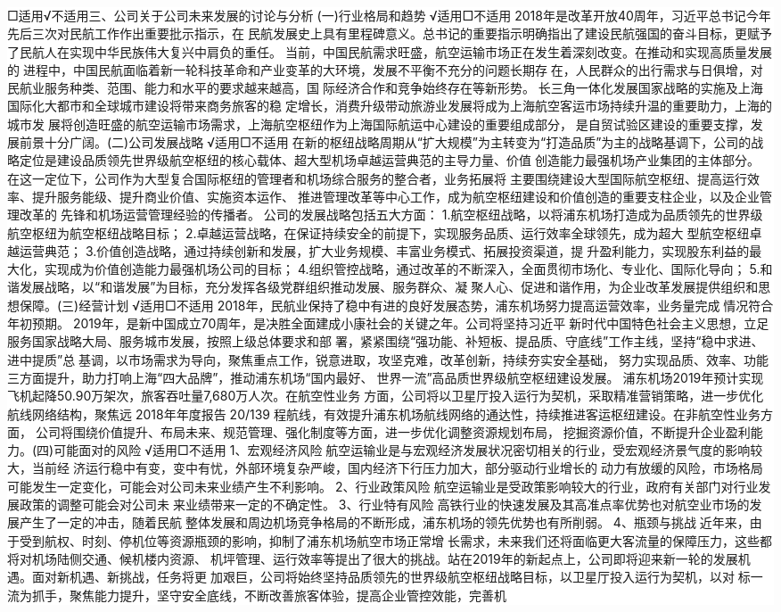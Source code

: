 □适用√不适用三、公司关于公司未来发展的讨论与分析
(一)行业格局和趋势
√适用□不适用
2018年是改革开放40周年，习近平总书记今年先后三次对民航工作作出重要批示指示，在
民航发展史上具有里程碑意义。总书记的重要指示明确指出了建设民航强国的奋斗目标，更赋予
了民航人在实现中华民族伟大复兴中肩负的重任。
当前，中国民航需求旺盛，航空运输市场正在发生着深刻改变。在推动和实现高质量发展的
进程中，中国民航面临着新一轮科技革命和产业变革的大环境，发展不平衡不充分的问题长期存
在，人民群众的出行需求与日俱增，对民航业服务种类、范围、能力和水平的要求越来越高，国
际经济合作和竞争始终存在等新形势。
长三角一体化发展国家战略的实施及上海国际化大都市和全球城市建设将带来商务旅客的稳
定增长，消费升级带动旅游业发展将成为上海航空客运市场持续升温的重要助力，上海的城市发
展将创造旺盛的航空运输市场需求，上海航空枢纽作为上海国际航运中心建设的重要组成部分，
是自贸试验区建设的重要支撑，发展前景十分广阔。(二)公司发展战略
√适用□不适用
在新的枢纽战略周期从“扩大规模”为主转变为“打造品质”为主的战略基调下，公司的战
略定位是建设品质领先世界级航空枢纽的核心载体、超大型机场卓越运营典范的主导力量、价值
创造能力最强机场产业集团的主体部分。
在这一定位下，公司作为大型复合国际枢纽的管理者和机场综合服务的整合者，业务拓展将
主要围绕建设大型国际航空枢纽、提高运行效率、提升服务能级、提升商业价值、实施资本运作、
推进管理改革等中心工作，成为航空枢纽建设和价值创造的重要支柱企业，以及企业管理改革的
先锋和机场运营管理经验的传播者。
公司的发展战略包括五大方面：
1.航空枢纽战略，以将浦东机场打造成为品质领先的世界级航空枢纽为航空枢纽战略目标；
2.卓越运营战略，在保证持续安全的前提下，实现服务品质、运行效率全球领先，成为超大
型航空枢纽卓越运营典范；
3.价值创造战略，通过持续创新和发展，扩大业务规模、丰富业务模式、拓展投资渠道，提
升盈利能力，实现股东利益的最大化，实现成为价值创造能力最强机场公司的目标；
4.组织管控战略，通过改革的不断深入，全面贯彻市场化、专业化、国际化导向；
5.和谐发展战略，以“和谐发展”为目标，充分发挥各级党群组织推动发展、服务群众、凝
聚人心、促进和谐作用，为企业改革发展提供组织和思想保障。(三)经营计划
√适用□不适用
2018年，民航业保持了稳中有进的良好发展态势，浦东机场努力提高运营效率，业务量完成
情况符合年初预期。
2019年，是新中国成立70周年，是决胜全面建成小康社会的关键之年。公司将坚持习近平
新时代中国特色社会主义思想，立足服务国家战略大局、服务城市发展，按照上级总体要求和部
署，紧紧围绕“强功能、补短板、提品质、守底线”工作主线，坚持“稳中求进、进中提质”总
基调，以市场需求为导向，聚焦重点工作，锐意进取，攻坚克难，改革创新，持续夯实安全基础，
努力实现品质、效率、功能三方面提升，助力打响上海“四大品牌”，推动浦东机场“国内最好、
世界一流”高品质世界级航空枢纽建设发展。
浦东机场2019年预计实现飞机起降50.90万架次，旅客吞吐量7,680万人次。在航空性业务
方面，公司将以卫星厅投入运行为契机，采取精准营销策略，进一步优化航线网络结构，聚焦远
2018年年度报告
20/139
程航线，有效提升浦东机场航线网络的通达性，持续推进客运枢纽建设。在非航空性业务方面，
公司将围绕价值提升、布局未来、规范管理、强化制度等方面，进一步优化调整资源规划布局，
挖掘资源价值，不断提升企业盈利能力。(四)可能面对的风险
√适用□不适用
1、宏观经济风险
航空运输业是与宏观经济发展状况密切相关的行业，受宏观经济景气度的影响较大，当前经
济运行稳中有变，变中有忧，外部环境复杂严峻，国内经济下行压力加大，部分驱动行业增长的
动力有放缓的风险，市场格局可能发生一定变化，可能会对公司未来业绩产生不利影响。
2、行业政策风险
航空运输业是受政策影响较大的行业，政府有关部门对行业发展政策的调整可能会对公司未
来业绩带来一定的不确定性。
3、行业特有风险
高铁行业的快速发展及其高准点率优势也对航空业市场的发展产生了一定的冲击，随着民航
整体发展和周边机场竞争格局的不断形成，浦东机场的领先优势也有所削弱。
4、瓶颈与挑战
近年来，由于受到航权、时刻、停机位等资源瓶颈的影响，抑制了浦东机场航空市场正常增
长需求，未来我们还将面临更大客流量的保障压力，这些都将对机场陆侧交通、候机楼内资源、
机坪管理、运行效率等提出了很大的挑战。站在2019年的新起点上，公司即将迎来新一轮的发展机遇。面对新机遇、新挑战，任务将更
加艰巨，公司将始终坚持品质领先的世界级航空枢纽战略目标，以卫星厅投入运行为契机，以对
标一流为抓手，聚焦能力提升，坚守安全底线，不断改善旅客体验，提高企业管控效能，完善机